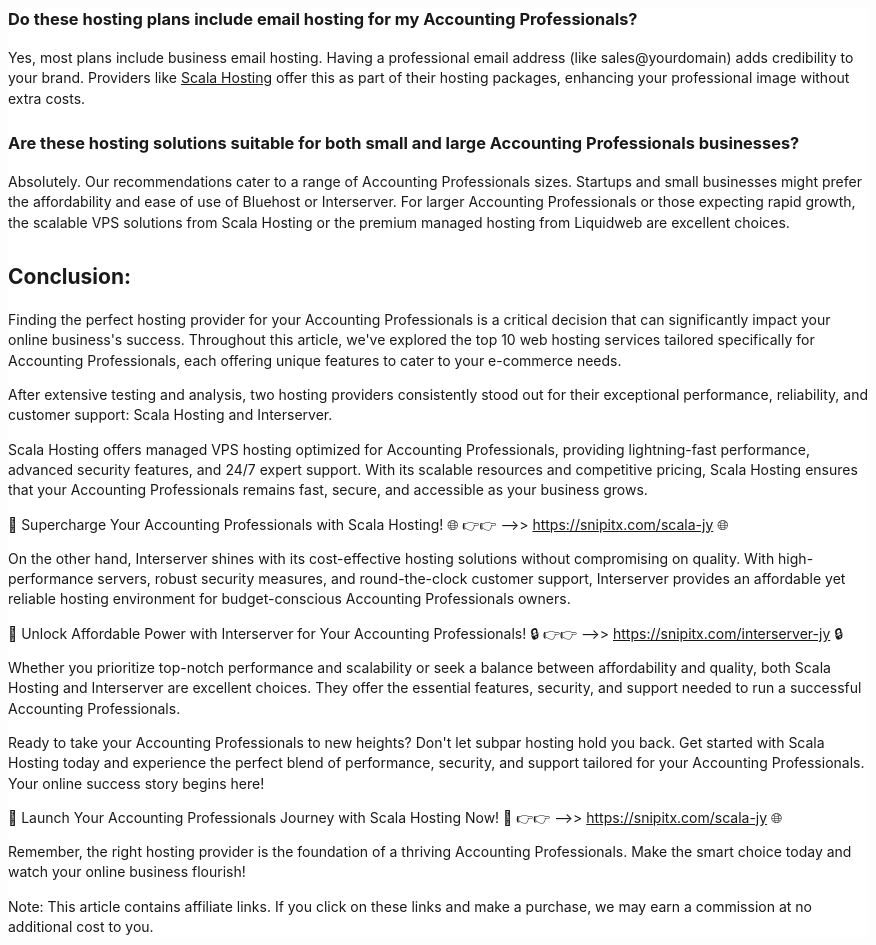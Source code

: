 ### Do these hosting plans include email hosting for my Accounting Professionals? 
Yes, most plans include business email hosting. Having a professional email address (like sales@yourdomain) adds credibility to your brand. Providers like [Scala Hosting](https://snipitx.com/scala-jy) offer this as part of their hosting packages, enhancing your professional image without extra costs.

### Are these hosting solutions suitable for both small and large Accounting Professionals businesses? 
Absolutely. Our recommendations cater to a range of Accounting Professionals sizes. Startups and small businesses might prefer the affordability and ease of use of Bluehost or Interserver. For larger Accounting Professionals or those expecting rapid growth, the scalable VPS solutions from Scala Hosting or the premium managed hosting from Liquidweb are excellent choices.

## Conclusion:

Finding the perfect hosting provider for your Accounting Professionals is a critical decision that can significantly impact your online business's success. Throughout this article, we've explored the top 10 web hosting services tailored specifically for Accounting Professionals, each offering unique features to cater to your e-commerce needs.

After extensive testing and analysis, two hosting providers consistently stood out for their exceptional performance, reliability, and customer support: Scala Hosting and Interserver.

Scala Hosting offers managed VPS hosting optimized for Accounting Professionals, providing lightning-fast performance, advanced security features, and 24/7 expert support. With its scalable resources and competitive pricing, Scala Hosting ensures that your Accounting Professionals remains fast, secure, and accessible as your business grows.

🚀 Supercharge Your Accounting Professionals with Scala Hosting! 🌐
👉👉 -->> https://snipitx.com/scala-jy 🌐

On the other hand, Interserver shines with its cost-effective hosting solutions without compromising on quality. With high-performance servers, robust security measures, and round-the-clock customer support, Interserver provides an affordable yet reliable hosting environment for budget-conscious Accounting Professionals owners.

💸 Unlock Affordable Power with Interserver for Your Accounting Professionals! 🔒
👉👉 -->> https://snipitx.com/interserver-jy 🔒

Whether you prioritize top-notch performance and scalability or seek a balance between affordability and quality, both Scala Hosting and Interserver are excellent choices. They offer the essential features, security, and support needed to run a successful Accounting Professionals.

Ready to take your Accounting Professionals to new heights? Don't let subpar hosting hold you back. Get started with Scala Hosting today and experience the perfect blend of performance, security, and support tailored for your Accounting Professionals. Your online success story begins here!

🚀 Launch Your Accounting Professionals Journey with Scala Hosting Now! 🌟
👉👉 -->> https://snipitx.com/scala-jy 🌐

Remember, the right hosting provider is the foundation of a thriving Accounting Professionals. Make the smart choice today and watch your online business flourish!

Note: This article contains affiliate links. If you click on these links and make a purchase, we may earn a commission at no additional cost to you.